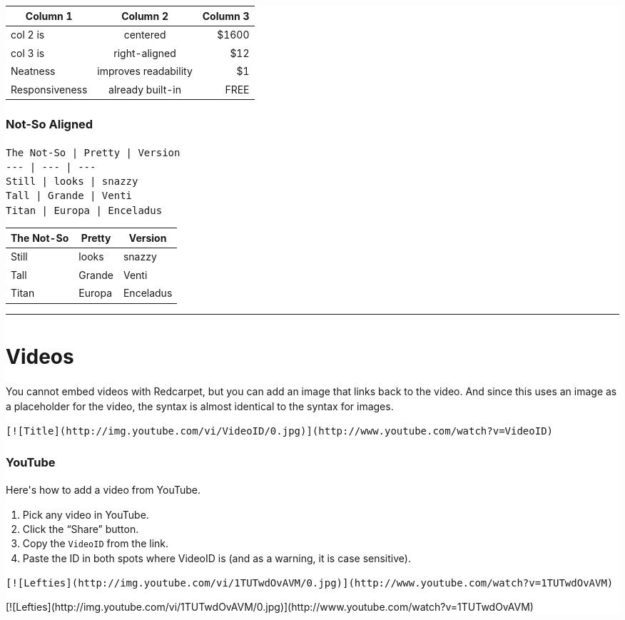 
| Column 1         | Column 2              | Column 3  |
| ---------------- |:---------------------:| ---------:|
| col 2 is         | centered              |     $1600 |
| col 3 is         | right-aligned         |       $12 |
| Neatness         | improves readability  |        $1 |
| Responsiveness   | already built-in      |      FREE |

### Not-So Aligned

<pre>
The Not-So | Pretty | Version
--- | --- | ---
Still | looks | snazzy
Tall | Grande | Venti
Titan | Europa | Enceladus
</pre>

The Not-So | Pretty | Version
--- | --- | ---
Still | looks | snazzy
Tall | Grande | Venti
Titan | Europa | Enceladus

---

# Videos

You cannot embed videos with Redcarpet, but you can add an image that links back to the video. And since this uses an image as a placeholder for the video, the syntax is almost identical to the syntax for images.

<pre>
[![Title](http://img.youtube.com/vi/VideoID/0.jpg)](http://www.youtube.com/watch?v=VideoID)
</pre>

### YouTube

Here's how to add a video from YouTube.

1. Pick any video in YouTube.
2. Click the “Share” button.
3. Copy the `VideoID` from the link.
4. Paste the ID in both spots where VideoID is (and as a warning, it is case sensitive).

<pre>
[![Lefties](http://img.youtube.com/vi/1TUTwdOvAVM/0.jpg)](http://www.youtube.com/watch?v=1TUTwdOvAVM)
</pre>

<summary class="panel panel-example">
[![Lefties](http://img.youtube.com/vi/1TUTwdOvAVM/0.jpg)](http://www.youtube.com/watch?v=1TUTwdOvAVM)
</summary>
